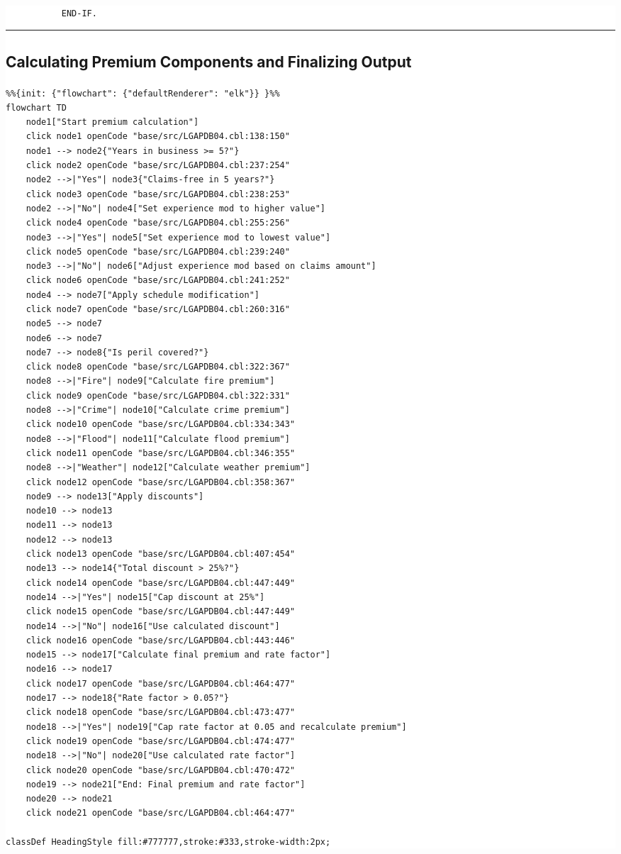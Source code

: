 ```cobol
           END-IF.
```

---

</SwmSnippet>

## Calculating Premium Components and Finalizing Output

```mermaid
%%{init: {"flowchart": {"defaultRenderer": "elk"}} }%%
flowchart TD
    node1["Start premium calculation"]
    click node1 openCode "base/src/LGAPDB04.cbl:138:150"
    node1 --> node2{"Years in business >= 5?"}
    click node2 openCode "base/src/LGAPDB04.cbl:237:254"
    node2 -->|"Yes"| node3{"Claims-free in 5 years?"}
    click node3 openCode "base/src/LGAPDB04.cbl:238:253"
    node2 -->|"No"| node4["Set experience mod to higher value"]
    click node4 openCode "base/src/LGAPDB04.cbl:255:256"
    node3 -->|"Yes"| node5["Set experience mod to lowest value"]
    click node5 openCode "base/src/LGAPDB04.cbl:239:240"
    node3 -->|"No"| node6["Adjust experience mod based on claims amount"]
    click node6 openCode "base/src/LGAPDB04.cbl:241:252"
    node4 --> node7["Apply schedule modification"]
    click node7 openCode "base/src/LGAPDB04.cbl:260:316"
    node5 --> node7
    node6 --> node7
    node7 --> node8{"Is peril covered?"}
    click node8 openCode "base/src/LGAPDB04.cbl:322:367"
    node8 -->|"Fire"| node9["Calculate fire premium"]
    click node9 openCode "base/src/LGAPDB04.cbl:322:331"
    node8 -->|"Crime"| node10["Calculate crime premium"]
    click node10 openCode "base/src/LGAPDB04.cbl:334:343"
    node8 -->|"Flood"| node11["Calculate flood premium"]
    click node11 openCode "base/src/LGAPDB04.cbl:346:355"
    node8 -->|"Weather"| node12["Calculate weather premium"]
    click node12 openCode "base/src/LGAPDB04.cbl:358:367"
    node9 --> node13["Apply discounts"]
    node10 --> node13
    node11 --> node13
    node12 --> node13
    click node13 openCode "base/src/LGAPDB04.cbl:407:454"
    node13 --> node14{"Total discount > 25%?"}
    click node14 openCode "base/src/LGAPDB04.cbl:447:449"
    node14 -->|"Yes"| node15["Cap discount at 25%"]
    click node15 openCode "base/src/LGAPDB04.cbl:447:449"
    node14 -->|"No"| node16["Use calculated discount"]
    click node16 openCode "base/src/LGAPDB04.cbl:443:446"
    node15 --> node17["Calculate final premium and rate factor"]
    node16 --> node17
    click node17 openCode "base/src/LGAPDB04.cbl:464:477"
    node17 --> node18{"Rate factor > 0.05?"}
    click node18 openCode "base/src/LGAPDB04.cbl:473:477"
    node18 -->|"Yes"| node19["Cap rate factor at 0.05 and recalculate premium"]
    click node19 openCode "base/src/LGAPDB04.cbl:474:477"
    node18 -->|"No"| node20["Use calculated rate factor"]
    click node20 openCode "base/src/LGAPDB04.cbl:470:472"
    node19 --> node21["End: Final premium and rate factor"]
    node20 --> node21
    click node21 openCode "base/src/LGAPDB04.cbl:464:477"

classDef HeadingStyle fill:#777777,stroke:#333,stroke-width:2px;

```